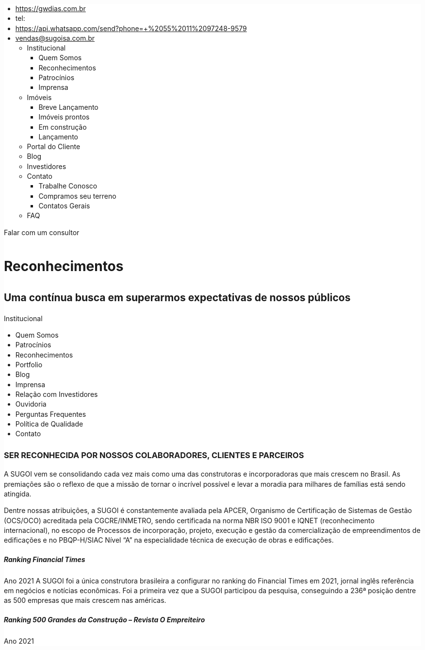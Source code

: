 - https://gwdias.com.br
- tel:
- https://api.whatsapp.com/send?phone=+%2055%2011%2097248-9579
- vendas@sugoisa.com.br
  * Institucional
    * Quem Somos
    * Reconhecimentos
    * Patrocínios
    * Imprensa
  * Imóveis
    * Breve Lançamento
    * Imóveis prontos
    * Em construção
    * Lançamento
  * Portal do Cliente
  * Blog
  * Investidores
  * Contato
    * Trabalhe Conosco
    * Compramos seu terreno
    * Contatos Gerais
  * FAQ


Falar com um consultor
# Reconhecimentos
## Uma contínua busca em superarmos expectativas de nossos públicos
Institucional
  * Quem Somos
  * Patrocínios
  * Reconhecimentos
  * Portfolio
  * Blog
  * Imprensa
  * Relação com Investidores
  * Ouvidoria
  * Perguntas Frequentes
  * Política de Qualidade
  * Contato


### SER RECONHECIDA POR NOSSOS COLABORADORES, CLIENTES E PARCEIROS
A SUGOI vem se consolidando cada vez mais como uma das construtoras e incorporadoras que mais crescem no Brasil. As premiações são o reflexo de que a missão de tornar o incrível possível e levar a moradia para milhares de famílias está sendo atingida.  
  
Dentre nossas atribuições, a SUGOI é constantemente avaliada pela APCER, Organismo de Certificação de Sistemas de Gestão (OCS/OCO) acreditada pela CGCRE/INMETRO, sendo certificada na norma NBR ISO 9001 e IQNET (reconhecimento internacional), no escopo de Processos de incorporação, projeto, execução e gestão da comercialização de empreendimentos de edificações e no PBQP-H/SIAC Nível “A” na especialidade técnica de execução de obras e edificações.
##### Ranking Financial Times 
Ano 2021
A SUGOI foi a única construtora brasileira a configurar no ranking do Financial Times em 2021, jornal inglês referência em negócios e notícias econômicas. Foi a primeira vez que a SUGOI participou da pesquisa, conseguindo a 236ª posição dentre as 500 empresas que mais crescem nas américas.
##### Ranking 500 Grandes da Construção – Revista O Empreiteiro
Ano 2021